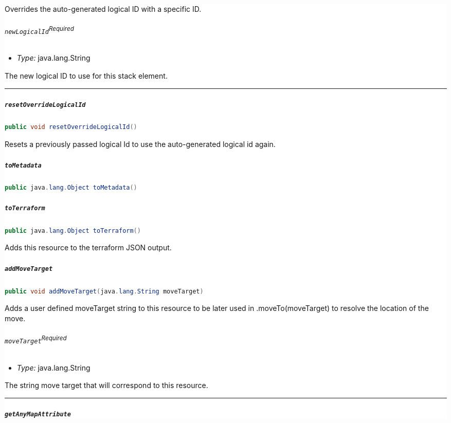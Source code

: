 Overrides the auto-generated logical ID with a specific ID.

###### `newLogicalId`<sup>Required</sup> <a name="newLogicalId" id="@cdktf/provider-opentelekomcloud.s3Bucket.S3Bucket.overrideLogicalId.parameter.newLogicalId"></a>

- *Type:* java.lang.String

The new logical ID to use for this stack element.

---

##### `resetOverrideLogicalId` <a name="resetOverrideLogicalId" id="@cdktf/provider-opentelekomcloud.s3Bucket.S3Bucket.resetOverrideLogicalId"></a>

```java
public void resetOverrideLogicalId()
```

Resets a previously passed logical Id to use the auto-generated logical id again.

##### `toMetadata` <a name="toMetadata" id="@cdktf/provider-opentelekomcloud.s3Bucket.S3Bucket.toMetadata"></a>

```java
public java.lang.Object toMetadata()
```

##### `toTerraform` <a name="toTerraform" id="@cdktf/provider-opentelekomcloud.s3Bucket.S3Bucket.toTerraform"></a>

```java
public java.lang.Object toTerraform()
```

Adds this resource to the terraform JSON output.

##### `addMoveTarget` <a name="addMoveTarget" id="@cdktf/provider-opentelekomcloud.s3Bucket.S3Bucket.addMoveTarget"></a>

```java
public void addMoveTarget(java.lang.String moveTarget)
```

Adds a user defined moveTarget string to this resource to be later used in .moveTo(moveTarget) to resolve the location of the move.

###### `moveTarget`<sup>Required</sup> <a name="moveTarget" id="@cdktf/provider-opentelekomcloud.s3Bucket.S3Bucket.addMoveTarget.parameter.moveTarget"></a>

- *Type:* java.lang.String

The string move target that will correspond to this resource.

---

##### `getAnyMapAttribute` <a name="getAnyMapAttribute" id="@cdktf/provider-opentelekomcloud.s3Bucket.S3Bucket.getAnyMapAttribute"></a>
